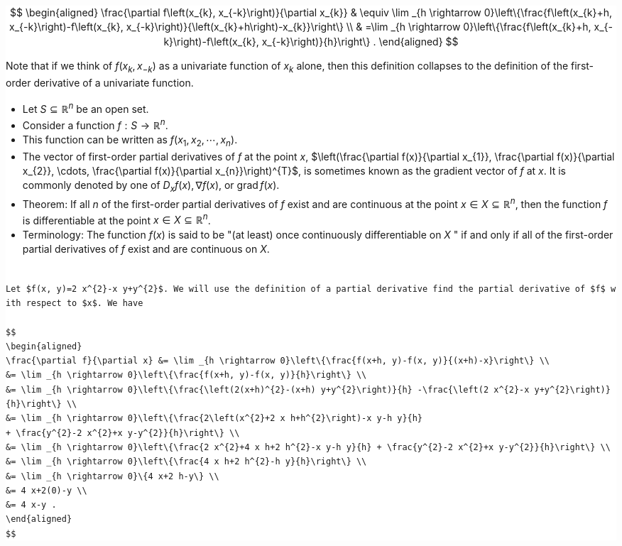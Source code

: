 $$
\begin{aligned}
\frac{\partial f\left(x_{k}, x_{-k}\right)}{\partial x_{k}} & \equiv \lim _{h \rightarrow 0}\left\{\frac{f\left(x_{k}+h, x_{-k}\right)-f\left(x_{k}, x_{-k}\right)}{\left(x_{k}+h\right)-x_{k}}\right\} \\
& =\lim _{h \rightarrow 0}\left\{\frac{f\left(x_{k}+h, x_{-k}\right)-f\left(x_{k}, x_{-k}\right)}{h}\right\} .
\end{aligned}
$$

Note that if we think of $f\left(x_{k}, x_{-k}\right)$ as a univariate function of $x_{k}$ alone, then this definition collapses to the definition of the first-order derivative of a univariate function.


- Let $S \subseteq \mathbb{R}^{n}$ be an open set.
- Consider a function $f: S \longrightarrow \mathbb{R}^{n}$.
- This function can be written as $f\left(x_{1}, x_{2}, \cdots, x_{n}\right)$.
- The vector of first-order partial derivatives of $f$ at the point $x$, $\left(\frac{\partial f(x)}{\partial x_{1}}, \frac{\partial f(x)}{\partial x_{2}}, \cdots, \frac{\partial f(x)}{\partial x_{n}}\right)^{T}$, is sometimes known as the gradient vector of $f$ at $x$. It is commonly denoted by one of $D_{x} f(x), \nabla f(x)$, or $\operatorname{grad} f(x)$.
- Theorem: If all $n$ of the first-order partial derivatives of $f$ exist and are continuous at the point $x \in X \subseteq \mathbb{R}^{n}$, then the function $f$ is differentiable at the point $x \in X \subseteq \mathbb{R}^{n}$.
- Terminology: The function $f(x)$ is said to be "(at least) once continuously differentiable on $X$ " if and only if all of the first-order partial derivatives of $f$ exist and are continuous on $X$.


```{dropdown} Example 1

Let $f(x, y)=2 x^{2}-x y+y^{2}$. We will use the definition of a partial derivative find the partial derivative of $f$ with respect to $x$. We have

$$
\begin{aligned}
\frac{\partial f}{\partial x} &= \lim _{h \rightarrow 0}\left\{\frac{f(x+h, y)-f(x, y)}{(x+h)-x}\right\} \\
&= \lim _{h \rightarrow 0}\left\{\frac{f(x+h, y)-f(x, y)}{h}\right\} \\
&= \lim _{h \rightarrow 0}\left\{\frac{\left(2(x+h)^{2}-(x+h) y+y^{2}\right)}{h} -\frac{\left(2 x^{2}-x y+y^{2}\right)}{h}\right\} \\
&= \lim _{h \rightarrow 0}\left\{\frac{2\left(x^{2}+2 x h+h^{2}\right)-x y-h y}{h}
+ \frac{y^{2}-2 x^{2}+x y-y^{2}}{h}\right\} \\
&= \lim _{h \rightarrow 0}\left\{\frac{2 x^{2}+4 x h+2 h^{2}-x y-h y}{h} + \frac{y^{2}-2 x^{2}+x y-y^{2}}{h}\right\} \\
&= \lim _{h \rightarrow 0}\left\{\frac{4 x h+2 h^{2}-h y}{h}\right\} \\
&= \lim _{h \rightarrow 0}\{4 x+2 h-y\} \\
&= 4 x+2(0)-y \\
&= 4 x-y .
\end{aligned}
$$

```
